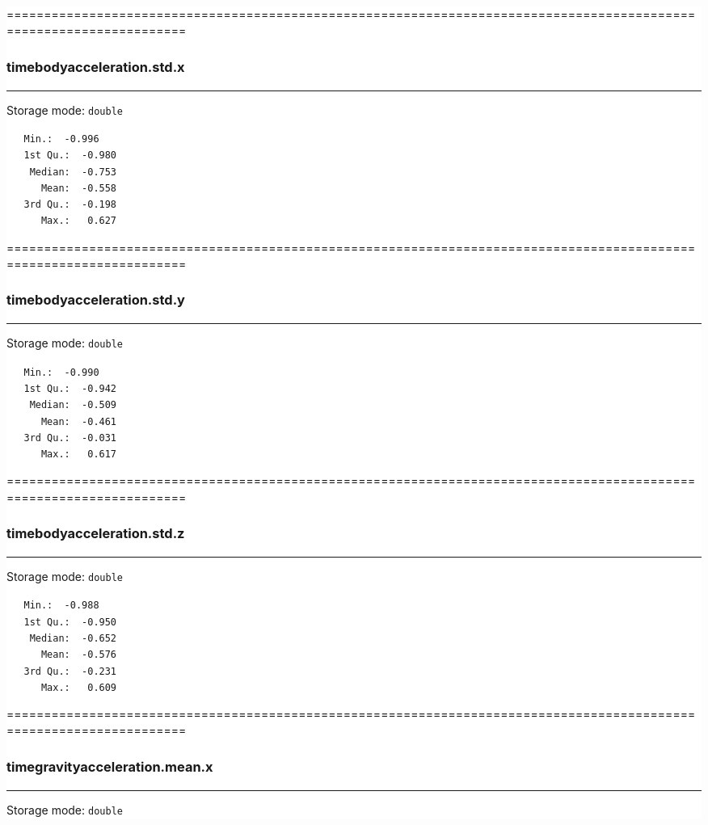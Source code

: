 ====================================================================================================================

   ### timebodyacceleration.std.x

--------------------------------------------------------------------------------------------------------------------

   Storage mode: `double`

       Min.:  -0.996
       1st Qu.:  -0.980
        Median:  -0.753
          Mean:  -0.558
       3rd Qu.:  -0.198
          Max.:   0.627

====================================================================================================================

   ### timebodyacceleration.std.y

--------------------------------------------------------------------------------------------------------------------

   Storage mode: `double`

       Min.:  -0.990
       1st Qu.:  -0.942
        Median:  -0.509
          Mean:  -0.461
       3rd Qu.:  -0.031
          Max.:   0.617

====================================================================================================================

   ### timebodyacceleration.std.z

--------------------------------------------------------------------------------------------------------------------

   Storage mode: `double`

       Min.:  -0.988
       1st Qu.:  -0.950
        Median:  -0.652
          Mean:  -0.576
       3rd Qu.:  -0.231
          Max.:   0.609

====================================================================================================================

   ### timegravityacceleration.mean.x

--------------------------------------------------------------------------------------------------------------------

   Storage mode: `double`
